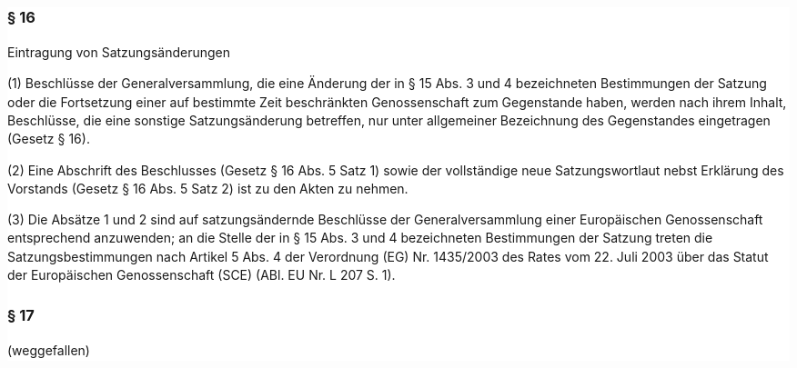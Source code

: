 </div>

</div>

</div>

</div>

<span id="BJNR001500889BJNE001905160.html"></span>

### § 16  
Eintragung von Satzungsänderungen

<div>

<div class="jnhtml">

<div>

<div class="jurAbsatz">

(1) Beschlüsse der Generalversammlung, die eine Änderung der in § 15
Abs. 3 und 4 bezeichneten Bestimmungen der Satzung oder die Fortsetzung
einer auf bestimmte Zeit beschränkten Genossenschaft zum Gegenstande
haben, werden nach ihrem Inhalt, Beschlüsse, die eine sonstige
Satzungsänderung betreffen, nur unter allgemeiner Bezeichnung des
Gegenstandes eingetragen (Gesetz § 16).

</div>

<div class="jurAbsatz">

(2) Eine Abschrift des Beschlusses (Gesetz § 16 Abs. 5 Satz 1) sowie der
vollständige neue Satzungswortlaut nebst Erklärung des Vorstands (Gesetz
§ 16 Abs. 5 Satz 2) ist zu den Akten zu nehmen.

</div>

<div class="jurAbsatz">

(3) Die Absätze 1 und 2 sind auf satzungsändernde Beschlüsse der
Generalversammlung einer Europäischen Genossenschaft entsprechend
anzuwenden; an die Stelle der in § 15 Abs. 3 und 4 bezeichneten
Bestimmungen der Satzung treten die Satzungsbestimmungen nach Artikel 5
Abs. 4 der Verordnung (EG) Nr. 1435/2003 des Rates vom 22. Juli 2003
über das Statut der Europäischen Genossenschaft (SCE) (ABl. EU Nr. L
207 S. 1).

</div>

</div>

</div>

</div>

<span id="BJNR001500889BJNE002001301.html"></span>

### § 17  
(weggefallen)
